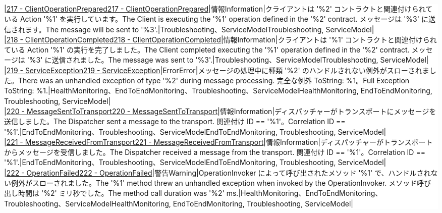 |[<span data-ttu-id="e2b3a-192">217 - ClientOperationPrepared</span><span class="sxs-lookup"><span data-stu-id="e2b3a-192">217 - ClientOperationPrepared</span></span>](../../../../../docs/framework/wcf/diagnostics/etw/217-clientoperationprepared.md)|<span data-ttu-id="e2b3a-193">情報</span><span class="sxs-lookup"><span data-stu-id="e2b3a-193">Information</span></span>|<span data-ttu-id="e2b3a-194">クライアントは '%2' コントラクトと関連付けられている Action '%1' を実行しています。</span><span class="sxs-lookup"><span data-stu-id="e2b3a-194">The Client is executing the '%1' operation defined in the '%2' contract.</span></span> <span data-ttu-id="e2b3a-195">メッセージは '%3' に送信されます。</span><span class="sxs-lookup"><span data-stu-id="e2b3a-195">The message will be sent to '%3'.</span></span>|<span data-ttu-id="e2b3a-196">Troubleshooting、ServiceModel</span><span class="sxs-lookup"><span data-stu-id="e2b3a-196">Troubleshooting, ServiceModel</span></span>|  
|[<span data-ttu-id="e2b3a-197">218 - ClientOperationCompleted</span><span class="sxs-lookup"><span data-stu-id="e2b3a-197">218 - ClientOperationCompleted</span></span>](../../../../../docs/framework/wcf/diagnostics/etw/218-clientoperationcompleted.md)|<span data-ttu-id="e2b3a-198">情報</span><span class="sxs-lookup"><span data-stu-id="e2b3a-198">Information</span></span>|<span data-ttu-id="e2b3a-199">クライアントは '%1' コントラクトと関連付けられている Action '%1' の実行を完了しました。</span><span class="sxs-lookup"><span data-stu-id="e2b3a-199">The Client completed executing the '%1' operation defined in the '%2' contract.</span></span> <span data-ttu-id="e2b3a-200">メッセージは '%3' に送信されました。</span><span class="sxs-lookup"><span data-stu-id="e2b3a-200">The message was sent to '%3'.</span></span>|<span data-ttu-id="e2b3a-201">Troubleshooting、ServiceModel</span><span class="sxs-lookup"><span data-stu-id="e2b3a-201">Troubleshooting, ServiceModel</span></span>|  
|[<span data-ttu-id="e2b3a-202">219 - ServiceException</span><span class="sxs-lookup"><span data-stu-id="e2b3a-202">219 - ServiceException</span></span>](../../../../../docs/framework/wcf/diagnostics/etw/219-serviceexception.md)|<span data-ttu-id="e2b3a-203">Error</span><span class="sxs-lookup"><span data-stu-id="e2b3a-203">Error</span></span>|<span data-ttu-id="e2b3a-204">メッセージの処理中に種類 '%2' のハンドルされない例外がスローされました。</span><span class="sxs-lookup"><span data-stu-id="e2b3a-204">There was an unhandled exception of type '%2' during message processing.</span></span>  <span data-ttu-id="e2b3a-205">完全な例外 ToString: %1。</span><span class="sxs-lookup"><span data-stu-id="e2b3a-205">Full Exception ToString: %1.</span></span>|<span data-ttu-id="e2b3a-206">HealthMonitoring、EndToEndMonitoring、Troubleshooting、ServiceModel</span><span class="sxs-lookup"><span data-stu-id="e2b3a-206">HealthMonitoring, EndToEndMonitoring, Troubleshooting, ServiceModel</span></span>|  
|[<span data-ttu-id="e2b3a-207">220 - MessageSentToTransport</span><span class="sxs-lookup"><span data-stu-id="e2b3a-207">220 - MessageSentToTransport</span></span>](../../../../../docs/framework/wcf/diagnostics/etw/220-messagesenttotransport.md)|<span data-ttu-id="e2b3a-208">情報</span><span class="sxs-lookup"><span data-stu-id="e2b3a-208">Information</span></span>|<span data-ttu-id="e2b3a-209">ディスパッチャーがトランスポートにメッセージを送信しました。</span><span class="sxs-lookup"><span data-stu-id="e2b3a-209">The Dispatcher sent a message to the transport.</span></span> <span data-ttu-id="e2b3a-210">関連付け ID == '%1'。</span><span class="sxs-lookup"><span data-stu-id="e2b3a-210">Correlation ID == '%1'.</span></span>|<span data-ttu-id="e2b3a-211">EndToEndMonitoring、Troubleshooting、ServiceModel</span><span class="sxs-lookup"><span data-stu-id="e2b3a-211">EndToEndMonitoring, Troubleshooting, ServiceModel</span></span>|  
|[<span data-ttu-id="e2b3a-212">221 - MessageReceivedFromTransport</span><span class="sxs-lookup"><span data-stu-id="e2b3a-212">221 - MessageReceivedFromTransport</span></span>](../../../../../docs/framework/wcf/diagnostics/etw/221-messagereceivedfromtransport.md)|<span data-ttu-id="e2b3a-213">情報</span><span class="sxs-lookup"><span data-stu-id="e2b3a-213">Information</span></span>|<span data-ttu-id="e2b3a-214">ディスパッチャーがトランスポートからメッセージを受信しました。</span><span class="sxs-lookup"><span data-stu-id="e2b3a-214">The Dispatcher received a message from the transport.</span></span> <span data-ttu-id="e2b3a-215">関連付け ID == '%1'。</span><span class="sxs-lookup"><span data-stu-id="e2b3a-215">Correlation ID == '%1'.</span></span>|<span data-ttu-id="e2b3a-216">EndToEndMonitoring、Troubleshooting、ServiceModel</span><span class="sxs-lookup"><span data-stu-id="e2b3a-216">EndToEndMonitoring, Troubleshooting, ServiceModel</span></span>|  
|[<span data-ttu-id="e2b3a-217">222 - OperationFailed</span><span class="sxs-lookup"><span data-stu-id="e2b3a-217">222 - OperationFailed</span></span>](../../../../../docs/framework/wcf/diagnostics/etw/222-operationfailed.md)|<span data-ttu-id="e2b3a-218">警告</span><span class="sxs-lookup"><span data-stu-id="e2b3a-218">Warning</span></span>|<span data-ttu-id="e2b3a-219">OperationInvoker によって呼び出されたメソッド '%1' で、ハンドルされない例外がスローされました。</span><span class="sxs-lookup"><span data-stu-id="e2b3a-219">The '%1' method threw an unhandled exception when invoked by the OperationInvoker.</span></span> <span data-ttu-id="e2b3a-220">メソッド呼び出し時間は '%2' ミリ秒でした。</span><span class="sxs-lookup"><span data-stu-id="e2b3a-220">The method call duration was '%2' ms.</span></span>|<span data-ttu-id="e2b3a-221">HealthMonitoring、EndToEndMonitoring、Troubleshooting、ServiceModel</span><span class="sxs-lookup"><span data-stu-id="e2b3a-221">HealthMonitoring, EndToEndMonitoring, Troubleshooting, ServiceModel</span></span>|  